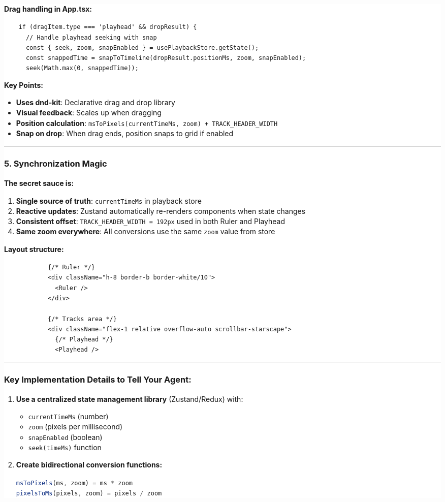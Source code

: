 **Drag handling in App.tsx:**

```116:120:src/App.tsx
    if (dragItem.type === 'playhead' && dropResult) {
      // Handle playhead seeking with snap
      const { seek, zoom, snapEnabled } = usePlaybackStore.getState();
      const snappedTime = snapToTimeline(dropResult.positionMs, zoom, snapEnabled);
      seek(Math.max(0, snappedTime));
```

**Key Points:**
- **Uses dnd-kit**: Declarative drag and drop library
- **Visual feedback**: Scales up when dragging
- **Position calculation**: `msToPixels(currentTimeMs, zoom) + TRACK_HEADER_WIDTH`
- **Snap on drop**: When drag ends, position snaps to grid if enabled

---

### **5. Synchronization Magic**

**The secret sauce is:**

1. **Single source of truth**: `currentTimeMs` in playback store
2. **Reactive updates**: Zustand automatically re-renders components when state changes
3. **Consistent offset**: `TRACK_HEADER_WIDTH = 192px` used in both Ruler and Playhead
4. **Same zoom everywhere**: All conversions use the same `zoom` value from store

**Layout structure:**

```18:26:src/components/Timeline/TimelineDock.tsx
            {/* Ruler */}
            <div className="h-8 border-b border-white/10">
              <Ruler />
            </div>

            {/* Tracks area */}
            <div className="flex-1 relative overflow-auto scrollbar-starscape">
              {/* Playhead */}
              <Playhead />
```

---

### **Key Implementation Details to Tell Your Agent:**

1. **Use a centralized state management library** (Zustand/Redux) with:
   - `currentTimeMs` (number)
   - `zoom` (pixels per millisecond)
   - `snapEnabled` (boolean)
   - `seek(timeMs)` function

2. **Create bidirectional conversion functions:**
   ```typescript
   msToPixels(ms, zoom) = ms * zoom
   pixelsToMs(pixels, zoom) = pixels / zoom
   ```
